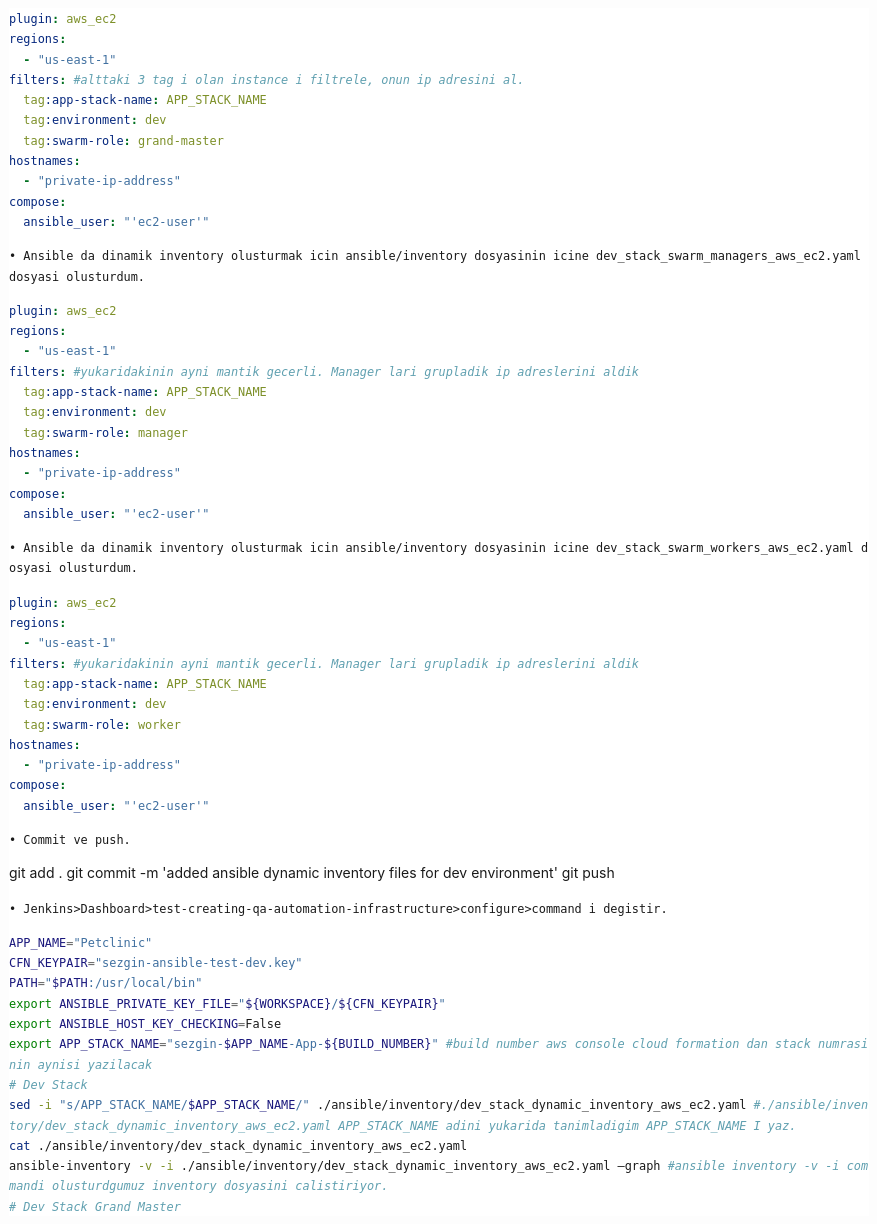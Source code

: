 ```yaml
plugin: aws_ec2
regions:
  - "us-east-1"
filters: #alttaki 3 tag i olan instance i filtrele, onun ip adresini al.
  tag:app-stack-name: APP_STACK_NAME
  tag:environment: dev
  tag:swarm-role: grand-master
hostnames:
  - "private-ip-address"
compose:
  ansible_user: "'ec2-user'"
```
    • Ansible da dinamik inventory olusturmak icin ansible/inventory dosyasinin icine dev_stack_swarm_managers_aws_ec2.yaml dosyasi olusturdum. 
```yaml
plugin: aws_ec2
regions:
  - "us-east-1"
filters: #yukaridakinin ayni mantik gecerli. Manager lari grupladik ip adreslerini aldik
  tag:app-stack-name: APP_STACK_NAME
  tag:environment: dev
  tag:swarm-role: manager
hostnames:
  - "private-ip-address"
compose:
  ansible_user: "'ec2-user'"
```
    • Ansible da dinamik inventory olusturmak icin ansible/inventory dosyasinin icine dev_stack_swarm_workers_aws_ec2.yaml dosyasi olusturdum. 
```yaml
plugin: aws_ec2
regions:
  - "us-east-1"
filters: #yukaridakinin ayni mantik gecerli. Manager lari grupladik ip adreslerini aldik
  tag:app-stack-name: APP_STACK_NAME
  tag:environment: dev
  tag:swarm-role: worker
hostnames:
  - "private-ip-address"
compose:
  ansible_user: "'ec2-user'"
```
    • Commit ve push.

git add .
git commit -m 'added ansible dynamic inventory files for dev environment'
git push

    • Jenkins>Dashboard>test-creating-qa-automation-infrastructure>configure>command i degistir.
```bash
APP_NAME="Petclinic"
CFN_KEYPAIR="sezgin-ansible-test-dev.key"
PATH="$PATH:/usr/local/bin"
export ANSIBLE_PRIVATE_KEY_FILE="${WORKSPACE}/${CFN_KEYPAIR}"
export ANSIBLE_HOST_KEY_CHECKING=False
export APP_STACK_NAME="sezgin-$APP_NAME-App-${BUILD_NUMBER}" #build number aws console cloud formation dan stack numrasinin aynisi yazilacak
# Dev Stack
sed -i "s/APP_STACK_NAME/$APP_STACK_NAME/" ./ansible/inventory/dev_stack_dynamic_inventory_aws_ec2.yaml #./ansible/inventory/dev_stack_dynamic_inventory_aws_ec2.yaml APP_STACK_NAME adini yukarida tanimladigim APP_STACK_NAME I yaz.
cat ./ansible/inventory/dev_stack_dynamic_inventory_aws_ec2.yaml
ansible-inventory -v -i ./ansible/inventory/dev_stack_dynamic_inventory_aws_ec2.yaml –graph #ansible inventory -v -i commandi olusturdgumuz inventory dosyasini calistiriyor. 
# Dev Stack Grand Master
```